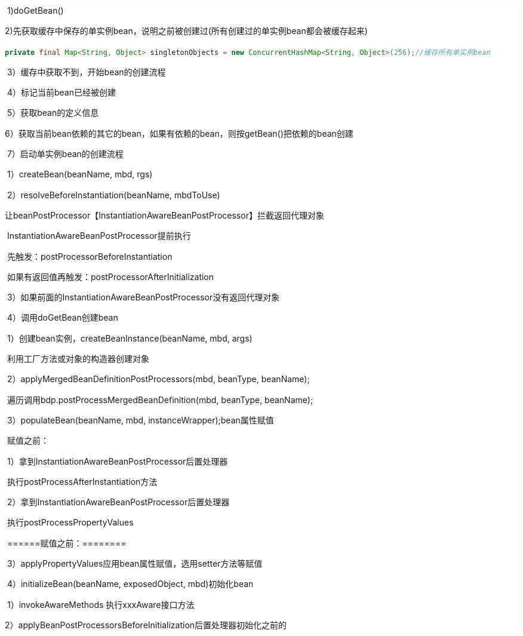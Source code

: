 ​				1)doGetBean()

​				2)先获取缓存中保存的单实例bean，说明之前被创建过(所有创建过的单实例bean都会被缓存起来)

```java
private final Map<String, Object> singletonObjects = new ConcurrentHashMap<String, Object>(256);//缓存所有单实例bean
```

​				3）缓存中获取不到，开始bean的创建流程

​				4）标记当前bean已经被创建

​				5）获取bean的定义信息

​				6）获取当前bean依赖的其它的bean，如果有依赖的bean，则按getBean()把依赖的bean创建

​				7）启动单实例bean的创建流程

​					1）createBean(beanName, mbd, rgs)

​					2）resolveBeforeInstantiation(beanName, mbdToUse)

​					让beanPostProcessor【InstantiationAwareBeanPostProcessor】拦截返回代理对象

​					InstantiationAwareBeanPostProcessor提前执行

​					先触发：postProcessorBeforeInstantiation

​					如果有返回值再触发：postProcessorAfterInitialization

​					3）如果前面的InstantiationAwareBeanPostProcessor没有返回代理对象

​					4）调用doGetBean创建bean

​						1）创建bean实例，createBeanInstance(beanName, mbd, args)

​							利用工厂方法或对象的构造器创建对象

​						2）applyMergedBeanDefinitionPostProcessors(mbd, beanType, beanName);

​						遍历调用bdp.postProcessMergedBeanDefinition(mbd, beanType, beanName);

​						3）populateBean(beanName, mbd, instanceWrapper);bean属性赋值

​							赋值之前：

​							1）拿到InstantiationAwareBeanPostProcessor后置处理器

​								执行postProcessAfterInstantiation方法

​							2）拿到InstantiationAwareBeanPostProcessor后置处理器

​								执行postProcessPropertyValues

​							======赋值之前：========

​							3）applyPropertyValues应用bean属性赋值，选用setter方法等赋值

​						4）initializeBean(beanName, exposedObject, mbd)初始化bean

​							1）invokeAwareMethods 执行xxxAware接口方法

​							2）applyBeanPostProcessorsBeforeInitialization后置处理器初始化之前的
